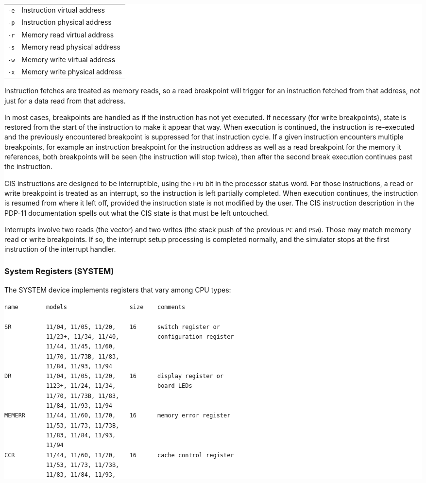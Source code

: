 |      |                               |
|------|-------------------------------|
| `-e` | Instruction virtual address   |
| `-p` | Instruction physical address  |
| `-r` | Memory read virtual address   |
| `-s` | Memory read physical address  |
| `-w` | Memory write virtual address  |
| `-x` | Memory write physical address |

Instruction fetches are treated as memory reads, so a read breakpoint
will trigger for an instruction fetched from that address, not just
for a data read from that address.

In most cases, breakpoints are handled as if the instruction has not
yet executed. If necessary (for write breakpoints), state is restored
from the start of the instruction to make it appear that way. When
execution is continued, the instruction is re-executed and the
previously encountered breakpoint is suppressed for that instruction
cycle. If a given instruction encounters multiple breakpoints, for
example an instruction breakpoint for the instruction address as well
as a read breakpoint for the memory it references, both breakpoints
will be seen (the instruction will stop twice), then after the second
break execution continues past the instruction.

CIS instructions are designed to be interruptible, using the `FPD` bit
in the processor status word. For those instructions, a read or write
breakpoint is treated as an interrupt, so the instruction is left
partially completed. When execution continues, the instruction is
resumed from where it left off, provided the instruction state is not
modified by the user. The CIS instruction description in the PDP-11
documentation spells out what the CIS state is that must be left
untouched.

Interrupts involve two reads (the vector) and two writes (the stack
push of the previous `PC` and `PSW`). Those may match memory read or
write breakpoints. If so, the interrupt setup processing is completed
normally, and the simulator stops at the first instruction of the
interrupt handler.

### System Registers (SYSTEM)

The SYSTEM device implements registers that vary among CPU types:

```
name        models                  size    comments

SR          11/04, 11/05, 11/20,    16      switch register or
            11/23+, 11/34, 11/40,           configuration register
            11/44, 11/45, 11/60,
            11/70, 11/73B, 11/83,
            11/84, 11/93, 11/94
DR          11/04, 11/05, 11/20,    16      display register or
            1123+, 11/24, 11/34,            board LEDs
            11/70, 11/73B, 11/83,
            11/84, 11/93, 11/94
MEMERR      11/44, 11/60, 11/70,    16      memory error register
            11/53, 11/73, 11/73B,
            11/83, 11/84, 11/93,
            11/94
CCR         11/44, 11/60, 11/70,    16      cache control register
            11/53, 11/73, 11/73B,
            11/83, 11/84, 11/93,
```